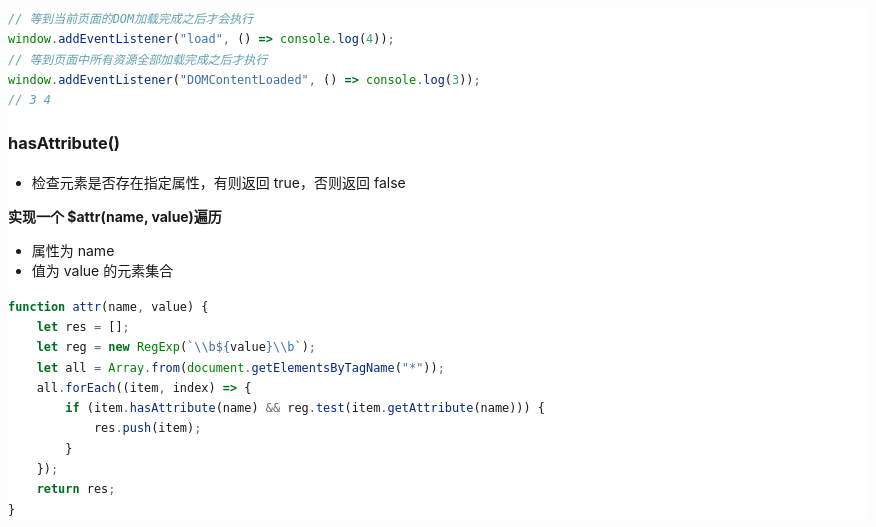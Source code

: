 ```js
// 等到当前页面的DOM加载完成之后才会执行
window.addEventListener("load", () => console.log(4));
// 等到页面中所有资源全部加载完成之后才执行
window.addEventListener("DOMContentLoaded", () => console.log(3));
// 3 4
```

### hasAttribute()

- 检查元素是否存在指定属性，有则返回 true，否则返回 false

**实现一个 $attr(name, value)遍历**

- 属性为 name
- 值为 value 的元素集合

```js
function attr(name, value) {
    let res = [];
    let reg = new RegExp(`\\b${value}\\b`);
    let all = Array.from(document.getElementsByTagName("*"));
    all.forEach((item, index) => {
        if (item.hasAttribute(name) && reg.test(item.getAttribute(name))) {
            res.push(item);
        }
    });
    return res;
}
```

